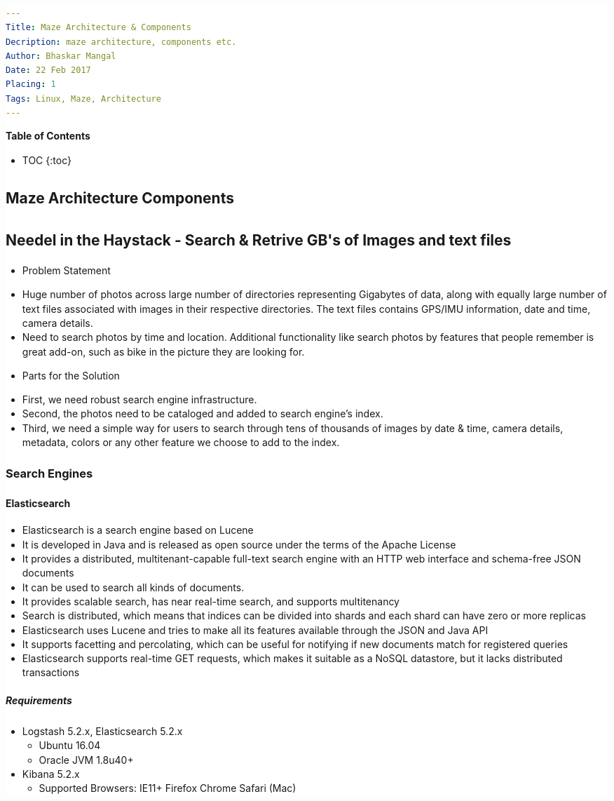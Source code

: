 ```yaml
---
Title: Maze Architecture & Components
Decription: maze architecture, components etc.
Author: Bhaskar Mangal
Date: 22 Feb 2017
Placing: 1
Tags: Linux, Maze, Architecture
---
```


**Table of Contents**
* TOC
{:toc}


## Maze Architecture Components

## Needel in the Haystack - Search & Retrive GB's of Images and text files
* Problem Statement
- Huge number of photos across large number of directories representing Gigabytes of data, along with equally large number of text files associated with images in their respective directories. The text files contains GPS/IMU information, date and time, camera details.
- Need to search photos by time and location. Additional functionality like search photos by features that people remember is great add-on, such as bike in the picture they are looking for.

* Parts for the Solution
- First, we need robust search engine infrastructure.
- Second, the photos need to be cataloged and added to search engine’s index.
- Third, we need a simple way for users to search through tens of thousands of images by date & time, camera details, metadata, colors or any other feature we choose to add to the index.

### Search Engines
#### Elasticsearch
* Elasticsearch is a search engine based on Lucene
* It is developed in Java and is released as open source under the terms of the Apache License
* It provides a distributed, multitenant-capable full-text search engine with an HTTP web interface and schema-free JSON documents
* It can be used to search all kinds of documents.
* It provides scalable search, has near real-time search, and supports multitenancy
* Search is distributed, which means that indices can be divided into shards and each shard can have zero or more replicas
* Elasticsearch uses Lucene and tries to make all its features available through the JSON and Java API
* It supports facetting and percolating, which can be useful for notifying if new documents match for registered queries
* Elasticsearch supports real-time GET requests, which makes it suitable as a NoSQL datastore, but it lacks distributed transactions

##### Requirements
* Logstash 5.2.x, Elasticsearch 5.2.x
  * Ubuntu 16.04
  * Oracle JVM 1.8u40+
* Kibana 5.2.x
  * Supported Browsers: IE11+	Firefox	Chrome	Safari (Mac)
